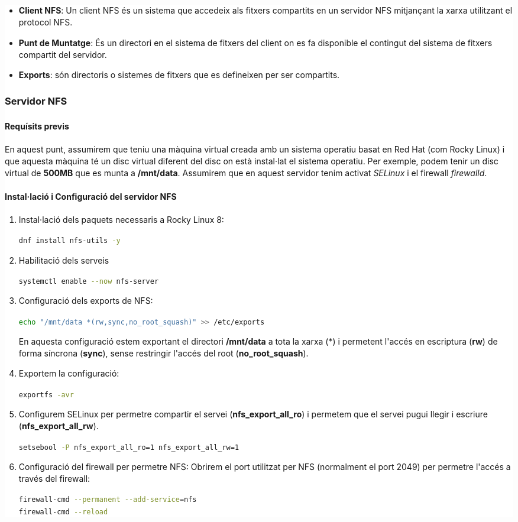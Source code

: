 * **Client NFS**: Un client NFS és un sistema que accedeix als fitxers compartits en un servidor NFS mitjançant la xarxa utilitzant el protocol NFS.

* **Punt de Muntatge**: És un directori en el sistema de fitxers del client on es fa disponible el contingut del sistema de fitxers compartit del servidor.

* **Exports**: són directoris o sistemes de fitxers que es defineixen per ser compartits.

### Servidor NFS

#### Requísits previs

En aquest punt, assumirem que teniu una màquina virtual creada amb un sistema operatiu basat en Red Hat (com Rocky Linux) i que aquesta màquina té un disc virtual diferent del disc on està instal·lat el sistema operatiu. Per exemple, podem tenir un disc virtual de **500MB** que es munta a **/mnt/data**. Assumirem que en aquest servidor tenim activat *SELinux* i el firewall *firewalld*.

#### Instal·lació i Configuració del servidor NFS

1. Instal·lació dels paquets necessaris a Rocky Linux 8:

    ```sh
    dnf install nfs-utils -y
    ```

2. Habilitació dels serveis

    ```sh
    systemctl enable --now nfs-server
    ```

3. Configuració dels exports de NFS:

    ```sh
    echo "/mnt/data *(rw,sync,no_root_squash)" >> /etc/exports
    ```

    En aquesta configuració estem exportant el directori **/mnt/data** a tota la xarxa (*) i permetent l'accés en escriptura (**rw**) de forma síncrona (**sync**), sense restringir l'accés del root (**no_root_squash**).

4. Exportem la configuració:

    ```sh
    exportfs -avr
    ```

5. Configurem SELinux per permetre compartir el servei (**nfs_export_all_ro**) i permetem que el servei pugui llegir i escriure (**nfs_export_all_rw**).

    ```sh
    setsebool -P nfs_export_all_ro=1 nfs_export_all_rw=1
    ```

6. Configuració del firewall per permetre NFS: Obrirem el port utilitzat per NFS (normalment el port 2049) per permetre l'accés a través del firewall:

    ```sh
    firewall-cmd --permanent --add-service=nfs
    firewall-cmd --reload
    ```
